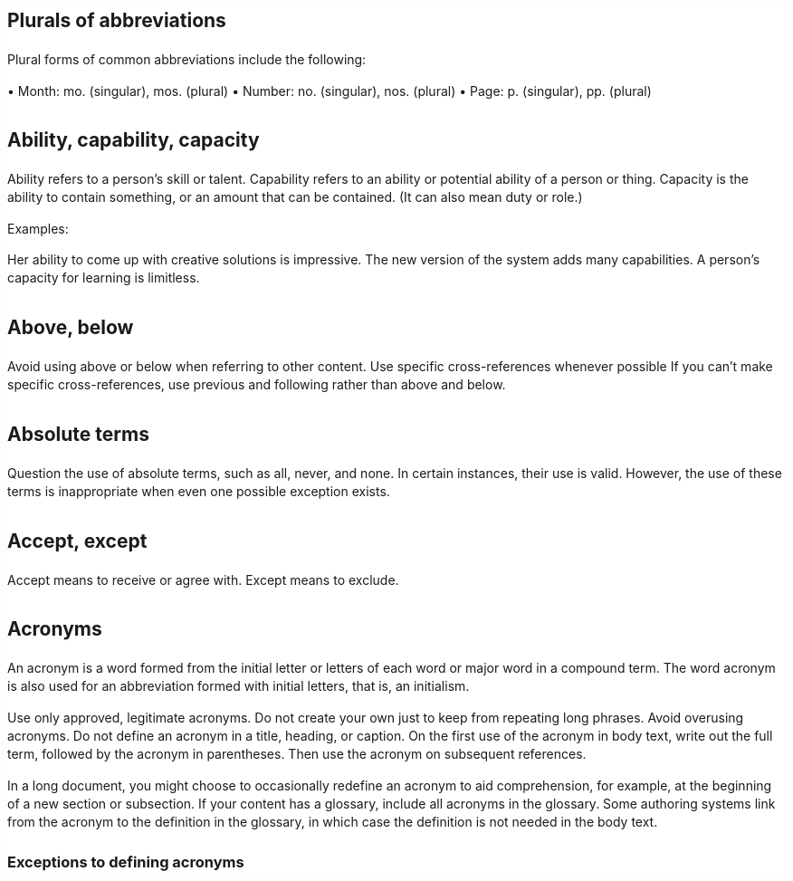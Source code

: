 ## Plurals of abbreviations
Plural forms of common abbreviations include the following:

• Month: mo. (singular), mos. (plural)
• Number: no. (singular), nos. (plural)
• Page: p. (singular), pp. (plural)

## Ability, capability, capacity
Ability refers to a person’s skill or talent. Capability refers to an ability or potential ability of a person or thing. Capacity is the ability to contain something, or an amount that can be contained. (It can also mean duty or role.)

Examples: 

Her ability to come up with creative solutions is impressive.
The new version of the system adds many capabilities.
A person’s capacity for learning is limitless.

## Above, below
Avoid using above or below when referring to other content. Use specific cross-references whenever possible  If you can’t make specific cross-references, use previous and following rather than above and below.


## Absolute terms
Question the use of absolute terms, such as all, never, and none. In certain instances, their use is valid. However, the use of these terms is inappropriate when even one possible exception exists.

## Accept, except
Accept means to receive or agree with. Except means to exclude.

## Acronyms
An acronym is a word formed from the initial letter or letters of each word or major word in a compound term. The word acronym is also used for an abbreviation formed with initial letters, that is, an initialism.

Use only approved, legitimate acronyms. Do not create your own just to keep from repeating long phrases. Avoid overusing acronyms.
Do not define an acronym in a title, heading, or caption. On the first use of the acronym in body text, write out the full term, followed by the acronym in parentheses. Then use the acronym on subsequent references.

In a long document, you might choose to occasionally redefine an acronym to aid comprehension, for example, at the beginning of a new section or subsection.
If your content has a glossary, include all acronyms in the glossary. Some authoring systems link from the acronym to the definition in the glossary, in which case the definition is not needed in the body text.

### Exceptions to defining acronyms
